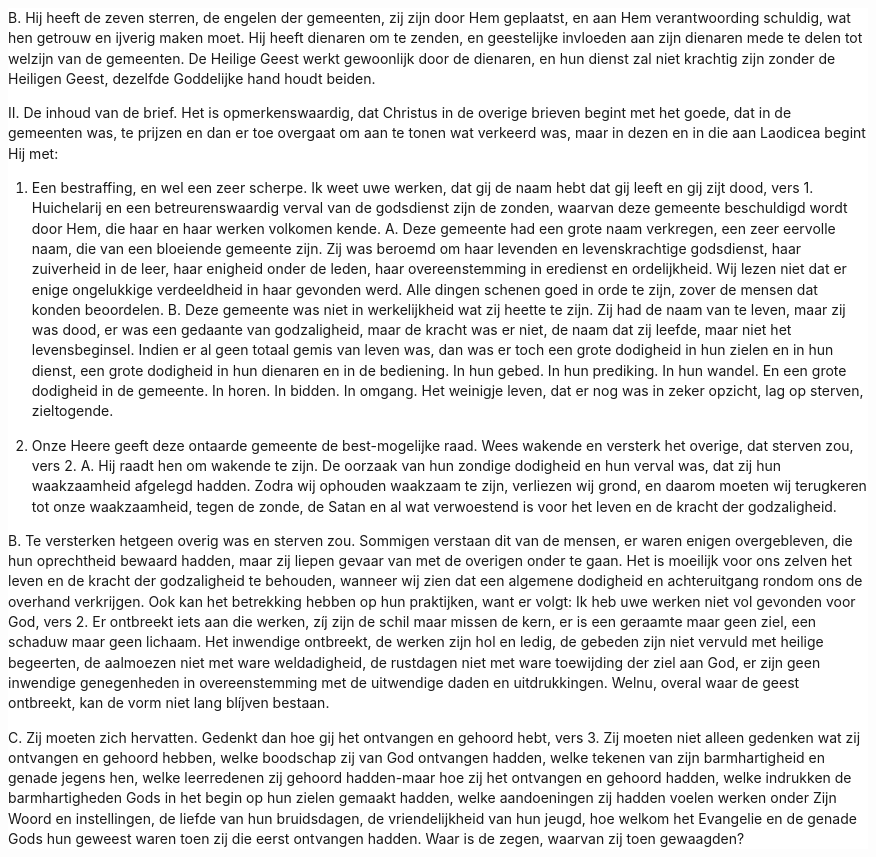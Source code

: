 B. Hij heeft de zeven sterren, de engelen der gemeenten, zij zijn door Hem geplaatst, en aan Hem verantwoording schuldig, wat hen getrouw en ijverig maken moet. Hij heeft dienaren om te zenden, en geestelijke invloeden aan zijn dienaren mede te delen tot welzijn van de gemeenten. De Heilige Geest werkt gewoonlijk door de dienaren, en hun dienst zal niet krachtig zijn zonder de Heiligen Geest, dezelfde Goddelijke hand houdt beiden. 

II. De inhoud van de brief. Het is opmerkenswaardig, dat Christus in de overige brieven begint met het goede, dat in de gemeenten was, te prijzen en dan er toe overgaat om aan te tonen wat verkeerd was, maar in dezen en in die aan Laodicea begint Hij met: 
1. Een bestraffing, en wel een zeer scherpe. Ik weet uwe werken, dat gij de naam hebt dat gij leeft en gij zijt dood, vers 1. Huichelarij en een betreurenswaardig verval van de godsdienst zijn de zonden, waarvan deze gemeente beschuldigd wordt door Hem, die haar en haar werken volkomen kende. 
A. Deze gemeente had een grote naam verkregen, een zeer eervolle naam, die van een bloeiende gemeente zijn. Zij was beroemd om haar levenden en levenskrachtige godsdienst, haar zuiverheid in de leer, haar enigheid onder de leden, haar overeenstemming in eredienst en ordelijkheid. Wij lezen niet dat er enige ongelukkige verdeeldheid in haar gevonden werd. Alle dingen schenen goed in orde te zijn, zover de mensen dat konden beoordelen. 
B. Deze gemeente was niet in werkelijkheid wat zij heette te zijn. Zij had de naam van te leven, maar zij was dood, er was een gedaante van godzaligheid, maar de kracht was er niet, de naam dat zij leefde, maar niet het levensbeginsel. Indien er al geen totaal gemis van leven was, dan was er toch een grote dodigheid in hun zielen en in hun dienst, een grote dodigheid in hun dienaren en in de bediening. In hun gebed. In hun prediking. In hun wandel. En een grote dodigheid in de gemeente. In horen. In bidden. In omgang. Het weinigje leven, dat er nog was in zeker opzicht, lag op sterven, zieltogende. 

2. Onze Heere geeft deze ontaarde gemeente de best-mogelijke raad. Wees wakende en versterk het overige, dat sterven zou, vers 2. 
A. Hij raadt hen om wakende te zijn. De oorzaak van hun zondige dodigheid en hun verval was, dat zij hun waakzaamheid afgelegd hadden. Zodra wij ophouden waakzaam te zijn, verliezen wij grond, en daarom moeten wij terugkeren tot onze waakzaamheid, tegen de zonde, de Satan en al wat verwoestend is voor het leven en de kracht der godzaligheid. 

B. Te versterken hetgeen overig was en sterven zou. Sommigen verstaan dit van de mensen, er waren enigen overgebleven, die hun oprechtheid bewaard hadden, maar zij liepen gevaar van met de overigen onder te gaan. Het is moeilijk voor ons zelven het leven en de kracht der godzaligheid te behouden, wanneer wij zien dat een algemene dodigheid en achteruitgang rondom ons de overhand verkrijgen. 
Ook kan het betrekking hebben op hun praktijken, want er volgt: Ik heb uwe werken niet vol gevonden voor God, vers 2. Er ontbreekt iets aan die werken, zíj zijn de schil maar missen de kern, er is een geraamte maar geen ziel, een schaduw maar geen lichaam. Het inwendige ontbreekt, de werken zijn hol en ledig, de gebeden zijn niet vervuld met heilige begeerten, de aalmoezen niet met ware weldadigheid, de rustdagen niet met ware toewijding der ziel aan God, er zijn geen inwendige genegenheden in overeenstemming met de uitwendige daden en uitdrukkingen. Welnu, overal waar de geest ontbreekt, kan de vorm niet lang blíjven bestaan. 

C. Zij moeten zich hervatten. Gedenkt dan hoe gij het ontvangen en gehoord hebt, vers 3. Zij moeten niet alleen gedenken wat zij ontvangen en gehoord hebben, welke boodschap zij van God ontvangen hadden, welke tekenen van zijn barmhartigheid en genade jegens hen, welke leerredenen zij gehoord hadden-maar hoe zij het ontvangen en gehoord hadden, welke indrukken de barmhartigheden Gods in het begin op hun zielen gemaakt hadden, welke aandoeningen zij hadden voelen werken onder Zijn Woord en instellingen, de liefde van hun bruidsdagen, de vriendelijkheid van hun jeugd, hoe welkom het Evangelie en de genade Gods hun geweest waren toen zij die eerst ontvangen hadden. Waar is de zegen, waarvan zij toen gewaagden? 
